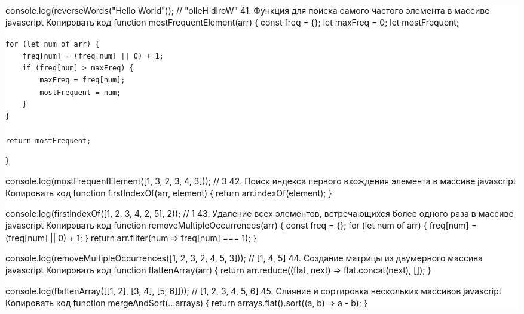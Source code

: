 console.log(reverseWords("Hello World")); // "olleH dlroW" 41. Функция для поиска самого частого элемента в массиве
javascript
Копировать код
function mostFrequentElement(arr) {
const freq = {};
let maxFreq = 0;
let mostFrequent;

    for (let num of arr) {
        freq[num] = (freq[num] || 0) + 1;
        if (freq[num] > maxFreq) {
            maxFreq = freq[num];
            mostFrequent = num;
        }
    }

    return mostFrequent;

}

console.log(mostFrequentElement([1, 3, 2, 3, 4, 3])); // 3 42. Поиск индекса первого вхождения элемента в массиве
javascript
Копировать код
function firstIndexOf(arr, element) {
return arr.indexOf(element);
}

console.log(firstIndexOf([1, 2, 3, 4, 2, 5], 2)); // 1 43. Удаление всех элементов, встречающихся более одного раза в массиве
javascript
Копировать код
function removeMultipleOccurrences(arr) {
const freq = {};
for (let num of arr) {
freq[num] = (freq[num] || 0) + 1;
}
return arr.filter(num => freq[num] === 1);
}

console.log(removeMultipleOccurrences([1, 2, 3, 2, 4, 5, 3])); // [1, 4, 5] 44. Создание матрицы из двумерного массива
javascript
Копировать код
function flattenArray(arr) {
return arr.reduce((flat, next) => flat.concat(next), []);
}

console.log(flattenArray([[1, 2], [3, 4], [5, 6]])); // [1, 2, 3, 4, 5, 6] 45. Слияние и сортировка нескольких массивов
javascript
Копировать код
function mergeAndSort(...arrays) {
return arrays.flat().sort((a, b) => a - b);
}

